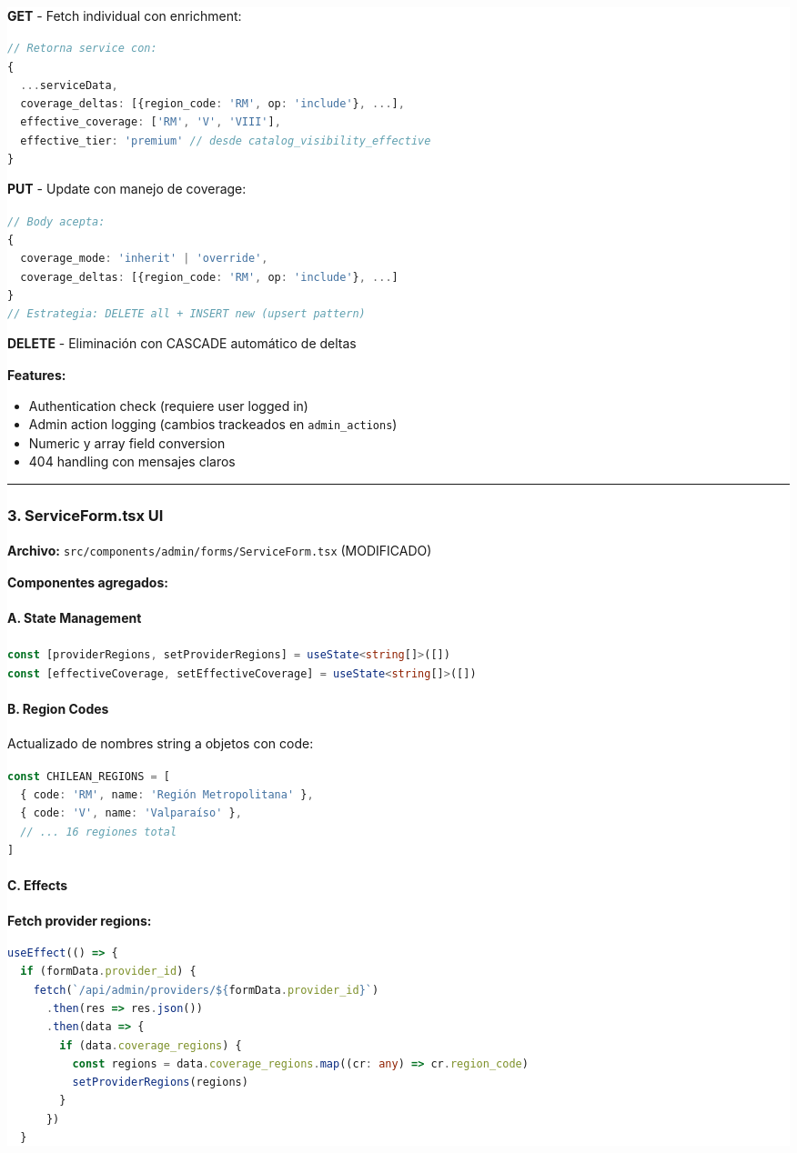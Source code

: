 **GET** - Fetch individual con enrichment:
```typescript
// Retorna service con:
{
  ...serviceData,
  coverage_deltas: [{region_code: 'RM', op: 'include'}, ...],
  effective_coverage: ['RM', 'V', 'VIII'],
  effective_tier: 'premium' // desde catalog_visibility_effective
}
```

**PUT** - Update con manejo de coverage:
```typescript
// Body acepta:
{
  coverage_mode: 'inherit' | 'override',
  coverage_deltas: [{region_code: 'RM', op: 'include'}, ...]
}
// Estrategia: DELETE all + INSERT new (upsert pattern)
```

**DELETE** - Eliminación con CASCADE automático de deltas

**Features:**
- Authentication check (requiere user logged in)
- Admin action logging (cambios trackeados en `admin_actions`)
- Numeric y array field conversion
- 404 handling con mensajes claros

---

### 3. ServiceForm.tsx UI

**Archivo:** `src/components/admin/forms/ServiceForm.tsx` (MODIFICADO)

**Componentes agregados:**

#### A. State Management
```typescript
const [providerRegions, setProviderRegions] = useState<string[]>([])
const [effectiveCoverage, setEffectiveCoverage] = useState<string[]>([])
```

#### B. Region Codes
Actualizado de nombres string a objetos con code:
```typescript
const CHILEAN_REGIONS = [
  { code: 'RM', name: 'Región Metropolitana' },
  { code: 'V', name: 'Valparaíso' },
  // ... 16 regiones total
]
```

#### C. Effects

**Fetch provider regions:**
```typescript
useEffect(() => {
  if (formData.provider_id) {
    fetch(`/api/admin/providers/${formData.provider_id}`)
      .then(res => res.json())
      .then(data => {
        if (data.coverage_regions) {
          const regions = data.coverage_regions.map((cr: any) => cr.region_code)
          setProviderRegions(regions)
        }
      })
  }
```